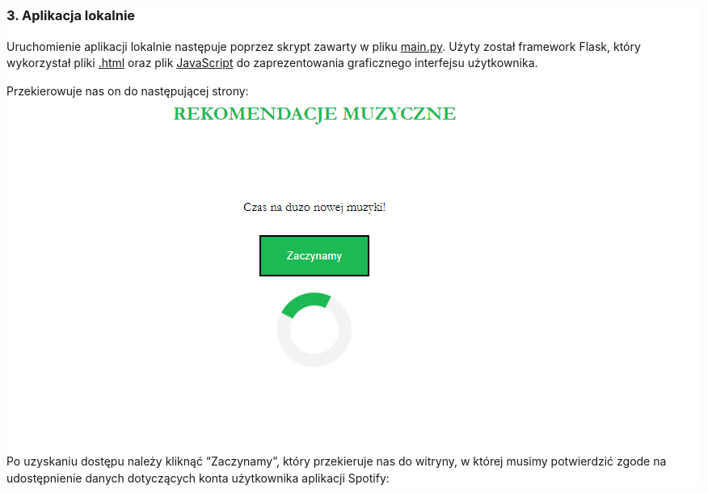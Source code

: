 
### 3. Aplikacja lokalnie 
Uruchomienie aplikacji lokalnie następuje poprzez skrypt zawarty w pliku [main.py](https://github.com/zaranowska/IO/blob/main/projekt0.2/main.py). Użyty został framework Flask, który wykorzystał pliki [.html](https://github.com/zaranowska/IO/tree/main/projekt0.2/templates) oraz plik [JavaScript](https://github.com/zaranowska/IO/tree/main/projekt0.2/templates) do zaprezentowania graficznego interfejsu użytkownika. 

Przekierowuje nas on do następującej strony: 
![Otwarcie aplikacji](Images/i1.png)

Po uzyskaniu dostępu należy kliknąć “Zaczynamy”, który przekieruje nas do witryny, w której musimy potwierdzić zgode na udostępnienie danych dotyczących konta użytkownika aplikacji Spotify:
